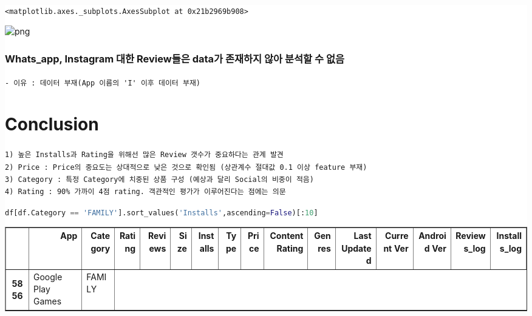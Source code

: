 


    <matplotlib.axes._subplots.AxesSubplot at 0x21b2969b908>




![png](output_129_1.png)


### Whats_app, Instagram 대한 Review들은 data가 존재하지 않아 분석할 수 없음
    - 이유 : 데이터 부재(App 이름의 'I' 이후 데이터 부재)

# Conclusion

    1) 높은 Installs과 Rating을 위해선 많은 Review 갯수가 중요하다는 관계 발견
    2) Price : Price의 중요도는 상대적으로 낮은 것으로 확인됨 (상관계수 절대값 0.1 이상 feature 부재)
    3) Category : 특정 Category에 치중된 상품 구성 (예상과 달리 Social의 비중이 적음)
    4) Rating : 90% 가까이 4점 rating. 객관적인 평가가 이루어진다는 점에는 의문
    


```python
df[df.Category == 'FAMILY'].sort_values('Installs',ascending=False)[:10]
```




<div>
<style scoped>
    .dataframe tbody tr th:only-of-type {
        vertical-align: middle;
    }

    .dataframe tbody tr th {
        vertical-align: top;
    }

    .dataframe thead th {
        text-align: right;
    }
</style>
<table border="1" class="dataframe">
  <thead>
    <tr style="text-align: right;">
      <th></th>
      <th>App</th>
      <th>Category</th>
      <th>Rating</th>
      <th>Reviews</th>
      <th>Size</th>
      <th>Installs</th>
      <th>Type</th>
      <th>Price</th>
      <th>Content Rating</th>
      <th>Genres</th>
      <th>Last Updated</th>
      <th>Current Ver</th>
      <th>Android Ver</th>
      <th>Reviews_log</th>
      <th>Installs_log</th>
    </tr>
  </thead>
  <tbody>
    <tr>
      <th>5856</th>
      <td>Google Play Games</td>
      <td>FAMILY</td>